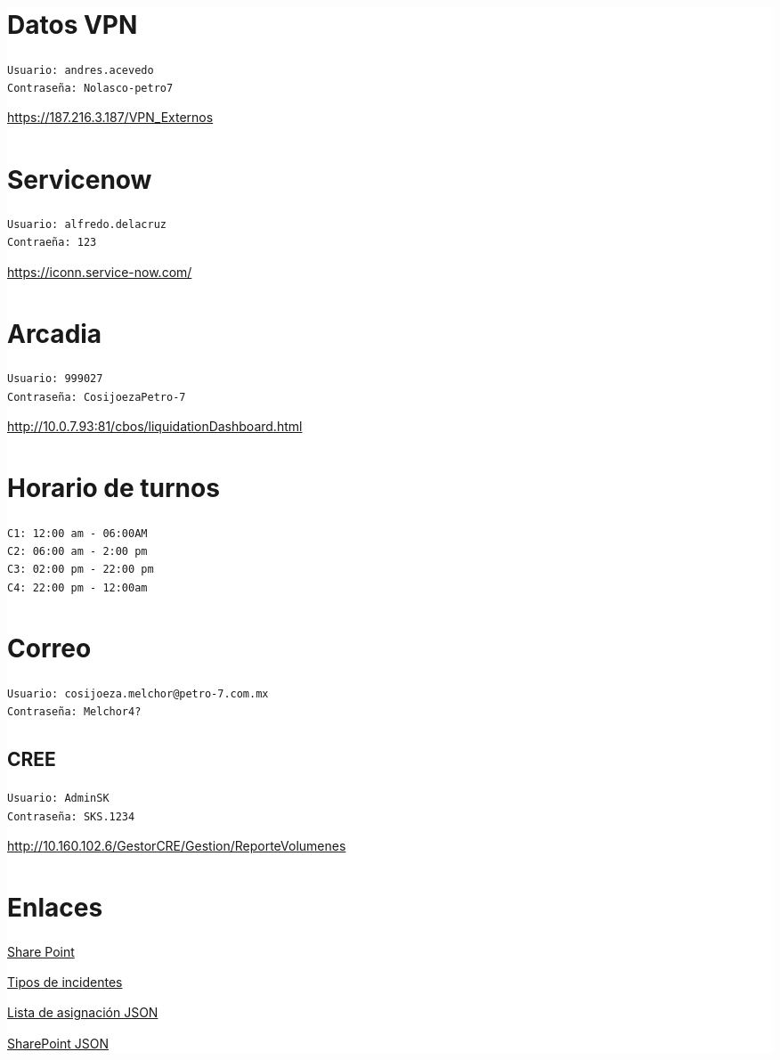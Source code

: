# Datos VPN  
    Usuario: andres.acevedo  
    Contraseña: Nolasco-petro7  
https://187.216.3.187/VPN_Externos  

# Servicenow
    Usuario: alfredo.delacruz  
    Contraeña: 123  
https://iconn.service-now.com/  

# Arcadia 
    Usuario: 999027  
    Contraseña: CosijoezaPetro-7
http://10.0.7.93:81/cbos/liquidationDashboard.html  

# Horario de turnos
    C1: 12:00 am - 06:00AM
    C2: 06:00 am - 2:00 pm
    C3: 02:00 pm - 22:00 pm
    C4: 22:00 pm - 12:00am
    
# Correo
    Usuario: cosijoeza.melchor@petro-7.com.mx  
    Contraseña: Melchor4?  

## CREE
    Usuario: AdminSK 
    Contraseña: SKS.1234
http://10.160.102.6/GestorCRE/Gestion/ReporteVolumenes

# Enlaces
[Share Point](https://7eleven-my.sharepoint.com/personal/ernesto_colunga_petro-7_com_mx/_layouts/15/onedrive.aspx?e=5%3A64fd640a7ff6471f8639c3c701574fc9&FolderCTID=0x01200091C5CDC016AD2949A08FC77BF0A72B4D&id=%2Fpersonal%2Fernesto%5Fcolunga%5Fpetro%2D7%5Fcom%5Fmx%2FDocuments%2FBoveda%5FVolumetricos%2FArchivos%20Volumetricos)
    
[Tipos de incidentes](https://docs.google.com/spreadsheets/d/1ktCojwmFkKj9-H4X3WbY94vDS3p9vvtL98-mJp1ktKE/edit?usp=sharing)

[Lista de asignación JSON](https://docs.google.com/spreadsheets/d/1QoO8hE5sthZ2vkisZcCysOKMcLtpYe73911GJLZdTcc/edit#gid=392901049)

[SharePoint JSON](https://7eleven-my.sharepoint.com/personal/vladimir_herrera_petro-7_com_mx/_layouts/15/onedrive.aspx?id=%2Fpersonal%2Fvladimir%5Fherrera%5Fpetro%2D7%5Fcom%5Fmx%2FDocuments%2FJSON%5FSAT%2FFebrero2021&originalPath=aHR0cHM6Ly83ZWxldmVuLW15LnNoYXJlcG9pbnQuY29tLzpmOi9nL3BlcnNvbmFsL3ZsYWRpbWlyX2hlcnJlcmFfcGV0cm8tN19jb21fbXgvRW1QX2NPZkVmbE5ObUpDeUd4Y3VTV0VCbVE4LWw2MDVGZVdWV01xNWtWckNvQT9ydGltZT1iWEpNUjc3djJFZ)
